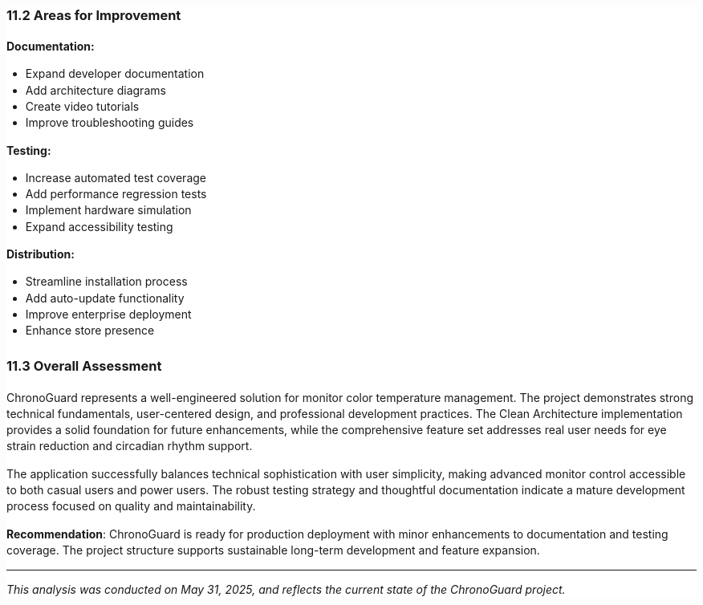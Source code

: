 ### 11.2 Areas for Improvement

**Documentation:**
- Expand developer documentation
- Add architecture diagrams
- Create video tutorials
- Improve troubleshooting guides

**Testing:**
- Increase automated test coverage
- Add performance regression tests
- Implement hardware simulation
- Expand accessibility testing

**Distribution:**
- Streamline installation process
- Add auto-update functionality
- Improve enterprise deployment
- Enhance store presence

### 11.3 Overall Assessment

ChronoGuard represents a well-engineered solution for monitor color temperature management. The project demonstrates strong technical fundamentals, user-centered design, and professional development practices. The Clean Architecture implementation provides a solid foundation for future enhancements, while the comprehensive feature set addresses real user needs for eye strain reduction and circadian rhythm support.

The application successfully balances technical sophistication with user simplicity, making advanced monitor control accessible to both casual users and power users. The robust testing strategy and thoughtful documentation indicate a mature development process focused on quality and maintainability.

**Recommendation**: ChronoGuard is ready for production deployment with minor enhancements to documentation and testing coverage. The project structure supports sustainable long-term development and feature expansion.

---

*This analysis was conducted on May 31, 2025, and reflects the current state of the ChronoGuard project.*
